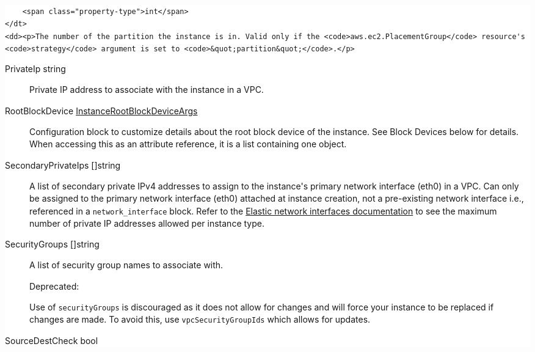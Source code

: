         <span class="property-type">int</span>
    </dt>
    <dd><p>The number of the partition the instance is in. Valid only if the <code>aws.ec2.PlacementGroup</code> resource's <code>strategy</code> argument is set to <code>&quot;partition&quot;</code>.</p>
</dd><dt class="property-optional"
            title="Optional">
        <span id="privateip_go">
<a data-swiftype-name="resource-property" data-swiftype-type="text" href="#privateip_go" style="color: inherit; text-decoration: inherit;">Private<wbr>Ip</a>
</span>
        <span class="property-indicator"></span>
        <span class="property-type">string</span>
    </dt>
    <dd><p>Private IP address to associate with the instance in a VPC.</p>
</dd><dt class="property-optional"
            title="Optional">
        <span id="rootblockdevice_go">
<a data-swiftype-name="resource-property" data-swiftype-type="text" href="#rootblockdevice_go" style="color: inherit; text-decoration: inherit;">Root<wbr>Block<wbr>Device</a>
</span>
        <span class="property-indicator"></span>
        <span class="property-type"><a href="#instancerootblockdevice">Instance<wbr>Root<wbr>Block<wbr>Device<wbr>Args</a></span>
    </dt>
    <dd><p>Configuration block to customize details about the root block device of the instance. See Block Devices below for details. When accessing this as an attribute reference, it is a list containing one object.</p>
</dd><dt class="property-optional"
            title="Optional">
        <span id="secondaryprivateips_go">
<a data-swiftype-name="resource-property" data-swiftype-type="text" href="#secondaryprivateips_go" style="color: inherit; text-decoration: inherit;">Secondary<wbr>Private<wbr>Ips</a>
</span>
        <span class="property-indicator"></span>
        <span class="property-type">[]string</span>
    </dt>
    <dd><p>A list of secondary private IPv4 addresses to assign to the instance's primary network interface (eth0) in a VPC. Can only be assigned to the primary network interface (eth0) attached at instance creation, not a pre-existing network interface i.e., referenced in a <code>network_interface</code> block. Refer to the <a href="https://docs.aws.amazon.com/AWSEC2/latest/UserGuide/using-eni.html#AvailableIpPerENI">Elastic network interfaces documentation</a> to see the maximum number of private IP addresses allowed per instance type.</p>
</dd><dt class="property-optional property-deprecated"
            title="Optional, Deprecated">
        <span id="securitygroups_go">
<a data-swiftype-name="resource-property" data-swiftype-type="text" href="#securitygroups_go" style="color: inherit; text-decoration: inherit;">Security<wbr>Groups</a>
</span>
        <span class="property-indicator"></span>
        <span class="property-type">[]string</span>
    </dt>
    <dd><p>A list of security group names to associate with.</p>
<p class="property-message">Deprecated:<p>Use of <code>securityGroups</code> is discouraged as it does not allow for changes and will force your instance to be replaced if changes are made. To avoid this, use <code>vpcSecurityGroupIds</code> which allows for updates.</p>
</p></dd><dt class="property-optional"
            title="Optional">
        <span id="sourcedestcheck_go">
<a data-swiftype-name="resource-property" data-swiftype-type="text" href="#sourcedestcheck_go" style="color: inherit; text-decoration: inherit;">Source<wbr>Dest<wbr>Check</a>
</span>
        <span class="property-indicator"></span>
        <span class="property-type">bool</span>